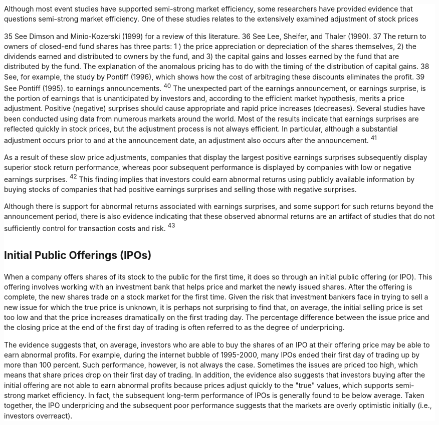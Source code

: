 Although most event studies have supported semi-strong market efficiency, some researchers have provided evidence that questions semi-strong market efficiency. One of these studies relates to the extensively examined adjustment of stock prices

35 See Dimson and Minio-Kozerski (1999) for a review of this literature.
36 See Lee, Sheifer, and Thaler (1990).
37 The return to owners of closed-end fund shares has three parts: 1 ) the price appreciation or depreciation of the shares themselves, 2) the dividends earned and distributed to owners by the fund, and 3) the capital gains and losses earned by the fund that are distributed by the fund. The explanation of the anomalous pricing has to do with the timing of the distribution of capital gains.
38 See, for example, the study by Pontiff (1996), which shows how the cost of arbitraging these discounts eliminates the profit.
39 See Pontiff (1995).
to earnings announcements. ${ }^{40}$ The unexpected part of the earnings announcement, or earnings surprise, is the portion of earnings that is unanticipated by investors and, according to the efficient market hypothesis, merits a price adjustment. Positive (negative) surprises should cause appropriate and rapid price increases (decreases). Several studies have been conducted using data from numerous markets around the world. Most of the results indicate that earnings surprises are reflected quickly in stock prices, but the adjustment process is not always efficient. In particular, although a substantial adjustment occurs prior to and at the announcement date, an adjustment also occurs after the announcement. ${ }^{41}$

As a result of these slow price adjustments, companies that display the largest positive earnings surprises subsequently display superior stock return performance, whereas poor subsequent performance is displayed by companies with low or negative earnings surprises. ${ }^{42}$ This finding implies that investors could earn abnormal returns using publicly available information by buying stocks of companies that had positive earnings surprises and selling those with negative surprises.

Although there is support for abnormal returns associated with earnings surprises, and some support for such returns beyond the announcement period, there is also evidence indicating that these observed abnormal returns are an artifact of studies that do not sufficiently control for transaction costs and risk. ${ }^{43}$

## Initial Public Offerings (IPOs)

When a company offers shares of its stock to the public for the first time, it does so through an initial public offering (or IPO). This offering involves working with an investment bank that helps price and market the newly issued shares. After the offering is complete, the new shares trade on a stock market for the first time. Given the risk that investment bankers face in trying to sell a new issue for which the true price is unknown, it is perhaps not surprising to find that, on average, the initial selling price is set too low and that the price increases dramatically on the first trading day. The percentage difference between the issue price and the closing price at the end of the first day of trading is often referred to as the degree of underpricing.

The evidence suggests that, on average, investors who are able to buy the shares of an IPO at their offering price may be able to earn abnormal profits. For example, during the internet bubble of 1995-2000, many IPOs ended their first day of trading up by more than 100 percent. Such performance, however, is not always the case. Sometimes the issues are priced too high, which means that share prices drop on their first day of trading. In addition, the evidence also suggests that investors buying after the initial offering are not able to earn abnormal profits because prices adjust quickly to the "true" values, which supports semi-strong market efficiency. In fact, the subsequent long-term performance of IPOs is generally found to be below average. Taken together, the IPO underpricing and the subsequent poor performance suggests that the markets are overly optimistic initially (i.e., investors overreact).
